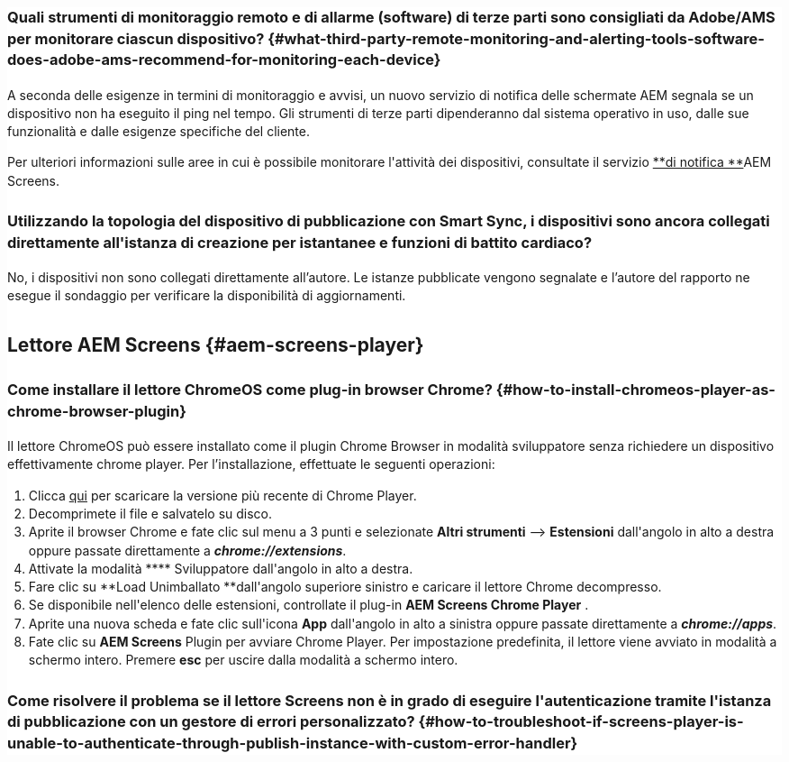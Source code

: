 ### Quali strumenti di monitoraggio remoto e di allarme (software) di terze parti sono consigliati da Adobe/AMS per monitorare ciascun dispositivo?  {#what-third-party-remote-monitoring-and-alerting-tools-software-does-adobe-ams-recommend-for-monitoring-each-device}

A seconda delle esigenze in termini di monitoraggio e avvisi, un nuovo servizio di notifica delle schermate AEM segnala se un dispositivo non ha eseguito il ping nel tempo. Gli strumenti di terze parti dipenderanno dal sistema operativo in uso, dalle sue funzionalità e dalle esigenze specifiche del cliente.

Per ulteriori informazioni sulle aree in cui è possibile monitorare l&#39;attività dei dispositivi, consultate il servizio [**di notifica **](screens-notifications-service.md)AEM Screens.

### Utilizzando la topologia del dispositivo di pubblicazione con Smart Sync, i dispositivi sono ancora collegati direttamente all&#39;istanza di creazione per istantanee e funzioni di battito cardiaco?

No, i dispositivi non sono collegati direttamente all’autore. Le istanze pubblicate vengono segnalate e l’autore del rapporto ne esegue il sondaggio per verificare la disponibilità di aggiornamenti.

## Lettore AEM Screens {#aem-screens-player}

### Come installare il lettore ChromeOS come plug-in browser Chrome? {#how-to-install-chromeos-player-as-chrome-browser-plugin}

Il lettore ChromeOS può essere installato come il plugin Chrome Browser in modalità sviluppatore senza richiedere un dispositivo effettivamente chrome player. Per l’installazione, effettuate le seguenti operazioni:

1. Clicca [qui](https://download.macromedia.com/screens/) per scaricare la versione più recente di Chrome Player.
1. Decomprimete il file e salvatelo su disco.
1. Aprite il browser Chrome e fate clic sul menu a 3 punti e selezionate **Altri strumenti** —> **Estensioni** dall&#39;angolo in alto a destra oppure passate direttamente a ***chrome://extensions***.
1. Attivate la modalità **** Sviluppatore dall&#39;angolo in alto a destra.
1. Fare clic su **Load Unimballato **dall&#39;angolo superiore sinistro e caricare il lettore Chrome decompresso.
1. Se disponibile nell&#39;elenco delle estensioni, controllate il plug-in **AEM Screens Chrome Player** .
1. Aprite una nuova scheda e fate clic sull&#39;icona **App** dall&#39;angolo in alto a sinistra oppure passate direttamente a ***chrome://apps***.
1. Fate clic su **AEM Screens** Plugin per avviare Chrome Player. Per impostazione predefinita, il lettore viene avviato in modalità a schermo intero. Premere **esc** per uscire dalla modalità a schermo intero.

### Come risolvere il problema se il lettore Screens non è in grado di eseguire l&#39;autenticazione tramite l&#39;istanza di pubblicazione con un gestore di errori personalizzato? {#how-to-troubleshoot-if-screens-player-is-unable-to-authenticate-through-publish-instance-with-custom-error-handler}
